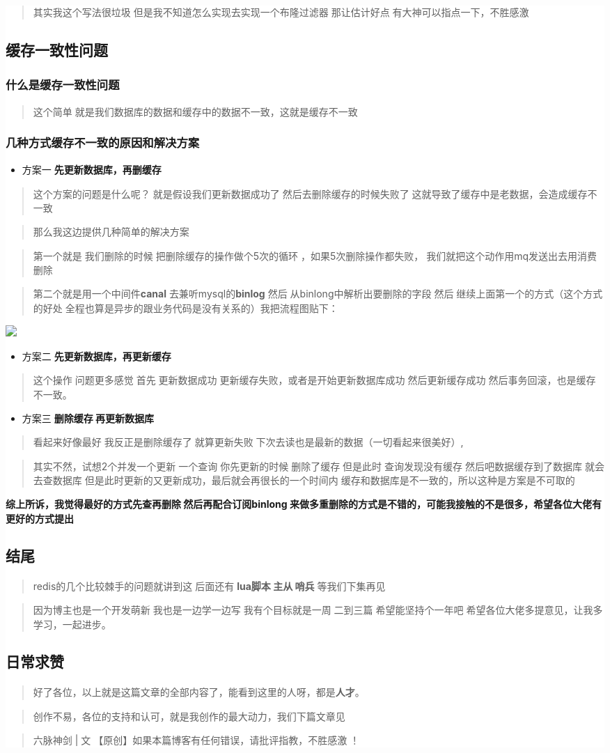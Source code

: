 > 其实我这个写法很垃圾 但是我不知道怎么实现去实现一个布隆过滤器 那让估计好点 有大神可以指点一下，不胜感激


## 缓存一致性问题

### 什么是缓存一致性问题
> 这个简单 就是我们数据库的数据和缓存中的数据不一致，这就是缓存不一致

### 几种方式缓存不一致的原因和解决方案

- 方案一 **先更新数据库，再删缓存**

> 这个方案的问题是什么呢？ 就是假设我们更新数据成功了 然后去删除缓存的时候失败了 这就导致了缓存中是老数据，会造成缓存不一致

> 那么我这边提供几种简单的解决方案   

> 第一个就是 我们删除的时候 把删除缓存的操作做个5次的循环 ，如果5次删除操作都失败， 我们就把这个动作用mq发送出去用消费删除

> 第二个就是用一个中间件**canal** 去兼听mysql的**binlog** 然后 从binlong中解析出要删除的字段 然后 继续上面第一个的方式（这个方式的好处 全程也算是异步的跟业务代码是没有关系的）我把流程图贴下：

![](https://user-gold-cdn.xitu.io/2019/12/1/16ec0db1f4083f22?w=743&h=505&f=png&s=52288)

- 方案二 **先更新数据库，再更新缓存** 
> 这个操作 问题更多感觉 首先 更新数据成功 更新缓存失败，或者是开始更新数据库成功 然后更新缓存成功 然后事务回滚，也是缓存不一致。

- 方案三 **删除缓存 再更新数据库**
>看起来好像最好 我反正是删除缓存了 就算更新失败 下次去读也是最新的数据（一切看起来很美好）,

>其实不然，试想2个并发一个更新 一个查询 你先更新的时候 删除了缓存 但是此时 查询发现没有缓存 然后吧数据缓存到了数据库 就会去查数据库 但是此时更新的又更新成功，最后就会再很长的一个时间内 缓存和数据库是不一致的，所以这种是方案是不可取的

**综上所诉，我觉得最好的方式先查再删除 然后再配合订阅binlong 来做多重删除的方式是不错的，可能我接触的不是很多，希望各位大佬有更好的方式提出**

## 结尾
>redis的几个比较棘手的问题就讲到这 后面还有 **lua脚本 主从 哨兵** 等我们下集再见

> 因为博主也是一个开发萌新 我也是一边学一边写 我有个目标就是一周 二到三篇 希望能坚持个一年吧 希望各位大佬多提意见，让我多学习，一起进步。
## 日常求赞
> 好了各位，以上就是这篇文章的全部内容了，能看到这里的人呀，都是**人才**。

> 创作不易，各位的支持和认可，就是我创作的最大动力，我们下篇文章见

>六脉神剑 | 文 【原创】如果本篇博客有任何错误，请批评指教，不胜感激 ！
